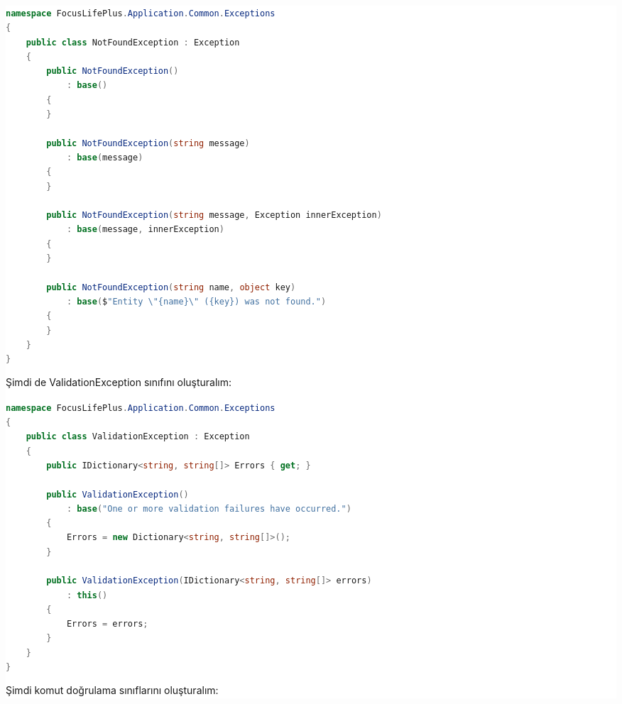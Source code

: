 


```c#:src/FocusLifePlus.Application/Common/Exceptions/NotFoundException.cs
namespace FocusLifePlus.Application.Common.Exceptions
{
    public class NotFoundException : Exception
    {
        public NotFoundException()
            : base()
        {
        }

        public NotFoundException(string message)
            : base(message)
        {
        }

        public NotFoundException(string message, Exception innerException)
            : base(message, innerException)
        {
        }

        public NotFoundException(string name, object key)
            : base($"Entity \"{name}\" ({key}) was not found.")
        {
        }
    }
}
```
Şimdi de ValidationException sınıfını oluşturalım:





```c#:src/FocusLifePlus.Application/Common/Exceptions/ValidationException.cs
namespace FocusLifePlus.Application.Common.Exceptions
{
    public class ValidationException : Exception
    {
        public IDictionary<string, string[]> Errors { get; }

        public ValidationException()
            : base("One or more validation failures have occurred.")
        {
            Errors = new Dictionary<string, string[]>();
        }

        public ValidationException(IDictionary<string, string[]> errors)
            : this()
        {
            Errors = errors;
        }
    }
}
```
Şimdi komut doğrulama sınıflarını oluşturalım:
